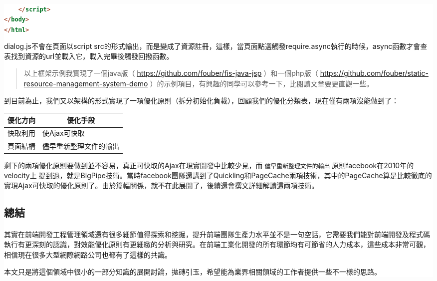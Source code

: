 ```html
    </script>
</body>
</html>
```

dialog.js不會在頁面以script src的形式輸出，而是變成了資源註冊，這樣，當頁面點選觸發require.async執行的時候，async函數才會查表找到資源的url並載入它，載入完畢後觸發回撥函數。

> 以上框架示例我實現了一個java版（ https://github.com/fouber/fis-java-jsp ）和一個php版（ https://github.com/fouber/static-resource-management-system-demo ）的示例項目，有興趣的同學可以參考一下，比閱讀文章要更直觀一些。

到目前為止，我們又以架構的形式實現了一項優化原則（拆分初始化負載），回顧我們的優化分類表，現在僅有兩項沒能做到了：

| 優化方向 | 優化手段 |
|--------|---------|
| 快取利用 | 使Ajax可快取 |
| 頁面結構 | 儘早重新整理文件的輸出 |

剩下的兩項優化原則要做到並不容易，真正可快取的Ajax在現實開發中比較少見，而 ``儘早重新整理文件的輸出`` 原則facebook在2010年的velocity上 [提到過](http://velocity.oreilly.com.cn/2010/index.php?func=session&name=Facebook%E7%BD%91%E7%AB%99%E7%9A%84Ajax%E5%8C%96%E3%80%81%E7%BC%93%E5%AD%98%E5%92%8C%E6%B5%81%E6%B0%B4%E7%BA%BF)，就是BigPipe技術。當時facebook團隊還講到了Quickling和PageCache兩項技術，其中的PageCache算是比較徹底的實現Ajax可快取的優化原則了。由於篇幅關係，就不在此展開了，後續還會撰文詳細解讀這兩項技術。

## 總結

其實在前端開發工程管理領域還有很多細節值得探索和挖掘，提升前端團隊生產力水平並不是一句空話，它需要我們能對前端開發及程式碼執行有更深刻的認識，對效能優化原則有更細緻的分析與研究。在前端工業化開發的所有環節均有可節省的人力成本，這些成本非常可觀，相信現在很多大型網際網路公司也都有了這樣的共識。

本文只是將這個領域中很小的一部分知識的展開討論，拋磚引玉，希望能為業界相關領域的工作者提供一些不一樣的思路。
